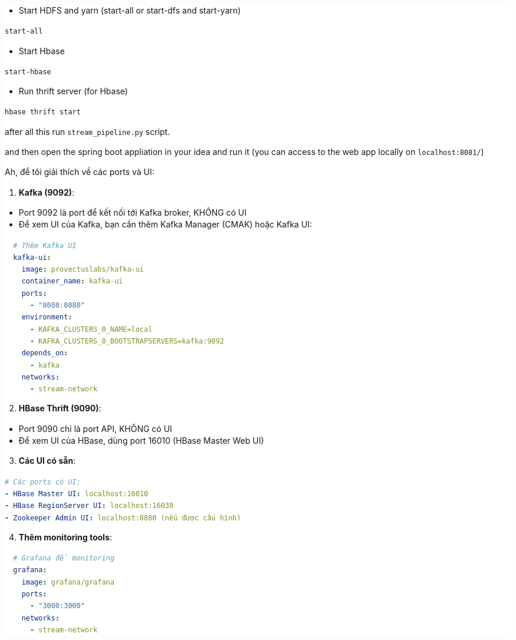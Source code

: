 - Start HDFS and yarn (start-all or start-dfs and start-yarn)

```batchfile
start-all  
```

- Start Hbase

```batchfile
start-hbase  
```

- Run thrift server (for Hbase)

```batchfile
hbase thrift start
```

after all this run `stream_pipeline.py` script.

and then open the spring boot appliation in your idea and run it (you can access to the web app locally on `localhost:8081/`)


Ah, để tôi giải thích về các ports và UI:

1. **Kafka (9092)**:
- Port 9092 là port để kết nối tới Kafka broker, KHÔNG có UI
- Để xem UI của Kafka, bạn cần thêm Kafka Manager (CMAK) hoặc Kafka UI:

```yaml
  # Thêm Kafka UI
  kafka-ui:
    image: provectuslabs/kafka-ui
    container_name: kafka-ui
    ports:
      - "8080:8080"
    environment:
      - KAFKA_CLUSTERS_0_NAME=local
      - KAFKA_CLUSTERS_0_BOOTSTRAPSERVERS=kafka:9092
    depends_on:
      - kafka
    networks:
      - stream-network
```

2. **HBase Thrift (9090)**:
- Port 9090 chỉ là port API, KHÔNG có UI
- Để xem UI của HBase, dùng port 16010 (HBase Master Web UI)

3. **Các UI có sẵn**:
```yaml
# Các ports có UI:
- HBase Master UI: localhost:16010
- HBase RegionServer UI: localhost:16030
- Zookeeper Admin UI: localhost:8080 (nếu được cấu hình)
```

4. **Thêm monitoring tools**:
```yaml
  # Grafana để monitoring
  grafana:
    image: grafana/grafana
    ports:
      - "3000:3000"
    networks:
      - stream-network
```
